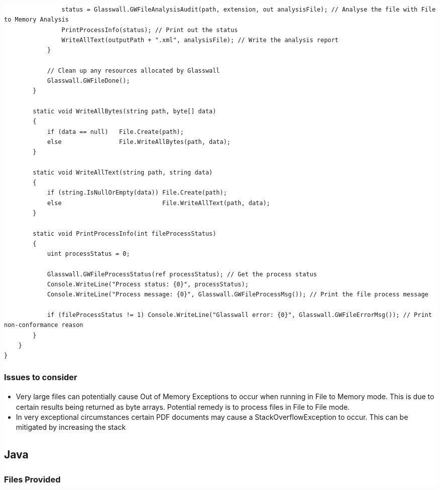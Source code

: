 ```
                status = Glasswall.GWFileAnalysisAudit(path, extension, out analysisFile); // Analyse the file with File to Memory Analysis
                PrintProcessInfo(status); // Print out the status
                WriteAllText(outputPath + ".xml", analysisFile); // Write the analysis report
            }

            // Clean up any resources allocated by Glasswall
            Glasswall.GWFileDone();
        }

        static void WriteAllBytes(string path, byte[] data)
        {
            if (data == null)   File.Create(path);
            else                File.WriteAllBytes(path, data);
        }

        static void WriteAllText(string path, string data)
        {
            if (string.IsNullOrEmpty(data)) File.Create(path);
            else                            File.WriteAllText(path, data);
        }

        static void PrintProcessInfo(int fileProcessStatus)
        {
            uint processStatus = 0;
            
            Glasswall.GWFileProcessStatus(ref processStatus); // Get the process status
            Console.WriteLine("Process status: {0}", processStatus);
            Console.WriteLine("Process message: {0}", Glasswall.GWFileProcessMsg()); // Print the file process message

            if (fileProcessStatus != 1) Console.WriteLine("Glasswall error: {0}", Glasswall.GWFileErrorMsg()); // Print non-conformance reason
        }
    }
}

```

### Issues to consider

- Very large files can potentially cause Out of Memory Exceptions to occur when running in File to Memory mode. This is due to certain results being returned as byte arrays. Potential remedy is to process files in File to File mode.
- In very exceptional circumstances certain PDF documents may cause a StackOverflowException to occur. This can be mitigated by increasing the stack 

## Java

### Files Provided
